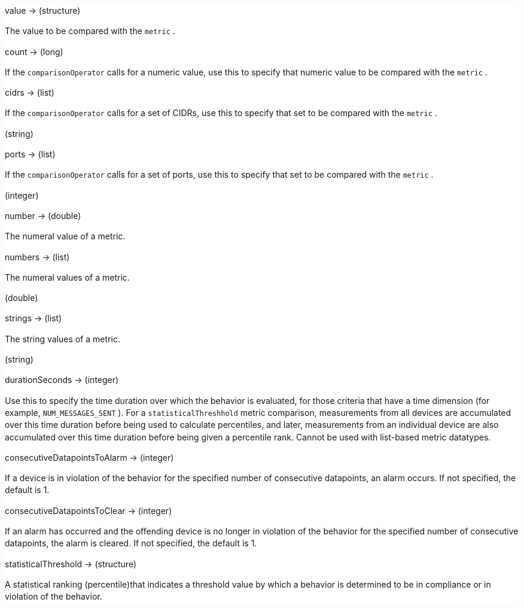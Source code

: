 value -> (structure)

The value to be compared with the `metric` .

count -> (long)

If the `comparisonOperator` calls for a numeric value, use this to specify that numeric value to be compared with the `metric` .

cidrs -> (list)

If the `comparisonOperator` calls for a set of CIDRs, use this to specify that set to be compared with the `metric` .

(string)

ports -> (list)

If the `comparisonOperator` calls for a set of ports, use this to specify that set to be compared with the `metric` .

(integer)

number -> (double)

The numeral value of a metric.

numbers -> (list)

The numeral values of a metric.

(double)

strings -> (list)

The string values of a metric.

(string)

durationSeconds -> (integer)

Use this to specify the time duration over which the behavior is evaluated, for those criteria that have a time dimension (for example, `NUM_MESSAGES_SENT` ). For a `statisticalThreshhold` metric comparison, measurements from all devices are accumulated over this time duration before being used to calculate percentiles, and later, measurements from an individual device are also accumulated over this time duration before being given a percentile rank. Cannot be used with list-based metric datatypes.

consecutiveDatapointsToAlarm -> (integer)

If a device is in violation of the behavior for the specified number of consecutive datapoints, an alarm occurs. If not specified, the default is 1.

consecutiveDatapointsToClear -> (integer)

If an alarm has occurred and the offending device is no longer in violation of the behavior for the specified number of consecutive datapoints, the alarm is cleared. If not specified, the default is 1.

statisticalThreshold -> (structure)

A statistical ranking (percentile)that indicates a threshold value by which a behavior is determined to be in compliance or in violation of the behavior.
